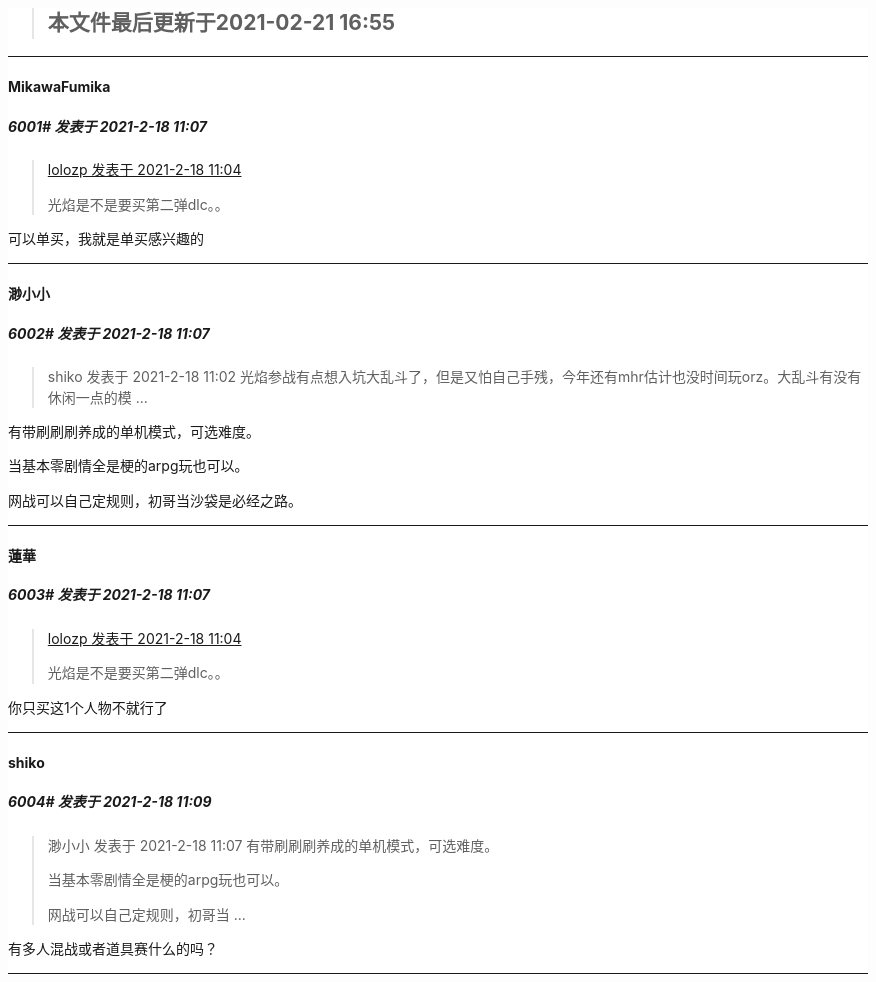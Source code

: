 > ## **本文件最后更新于2021-02-21 16:55** 


-----

####  MikawaFumika  
##### 6001#       发表于 2021-2-18 11:07


<blockquote><a href="httphttps://bbs.saraba1st.com/2b/forum.php?mod=redirect&amp;goto=findpost&amp;pid=50363451&amp;ptid=1979301" target="_blank">lolozp 发表于 2021-2-18 11:04</a>

光焰是不是要买第二弹dlc。。</blockquote>
可以单买，我就是单买感兴趣的


-----

####  渺小小  
##### 6002#       发表于 2021-2-18 11:07


<blockquote>shiko 发表于 2021-2-18 11:02
光焰参战有点想入坑大乱斗了，但是又怕自己手残，今年还有mhr估计也没时间玩orz。大乱斗有没有休闲一点的模 ...</blockquote>
有带刷刷刷养成的单机模式，可选难度。

当基本零剧情全是梗的arpg玩也可以。

网战可以自己定规则，初哥当沙袋是必经之路。


-----

####  蓮華  
##### 6003#       发表于 2021-2-18 11:07


<blockquote><a href="httphttps://bbs.saraba1st.com/2b/forum.php?mod=redirect&amp;goto=findpost&amp;pid=50363451&amp;ptid=1979301" target="_blank">lolozp 发表于 2021-2-18 11:04</a>

光焰是不是要买第二弹dlc。。</blockquote>
你只买这1个人物不就行了


-----

####  shiko  
##### 6004#       发表于 2021-2-18 11:09


<blockquote>渺小小 发表于 2021-2-18 11:07
有带刷刷刷养成的单机模式，可选难度。

当基本零剧情全是梗的arpg玩也可以。

网战可以自己定规则，初哥当 ...</blockquote>
有多人混战或者道具赛什么的吗？


-----
